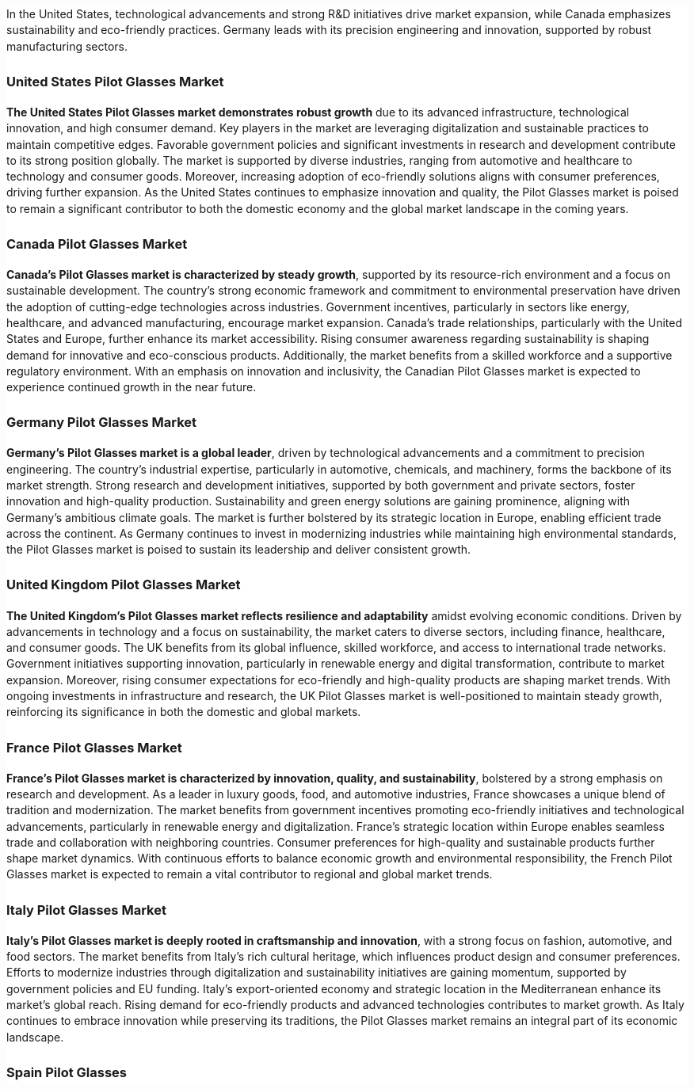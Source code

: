 In the United States, technological advancements and strong R&amp;D initiatives drive market expansion, while Canada emphasizes sustainability and eco-friendly practices. Germany leads with its precision engineering and innovation, supported by robust manufacturing sectors.</span></em></p></blockquote><h3><strong>United States Pilot Glasses Market</strong></h3><p><strong>The United States Pilot Glasses market demonstrates robust growth</strong> due to its advanced infrastructure, technological innovation, and high consumer demand. Key players in the market are leveraging digitalization and sustainable practices to maintain competitive edges. Favorable government policies and significant investments in research and development contribute to its strong position globally. The market is supported by diverse industries, ranging from automotive and healthcare to technology and consumer goods. Moreover, increasing adoption of eco-friendly solutions aligns with consumer preferences, driving further expansion. As the United States continues to emphasize innovation and quality, the Pilot Glasses market is poised to remain a significant contributor to both the domestic economy and the global market landscape in the coming years.</p><h3><strong>Canada Pilot Glasses Market</strong></h3><p><strong>Canada&rsquo;s Pilot Glasses market is characterized by steady growth</strong>, supported by its resource-rich environment and a focus on sustainable development. The country&rsquo;s strong economic framework and commitment to environmental preservation have driven the adoption of cutting-edge technologies across industries. Government incentives, particularly in sectors like energy, healthcare, and advanced manufacturing, encourage market expansion. Canada&rsquo;s trade relationships, particularly with the United States and Europe, further enhance its market accessibility. Rising consumer awareness regarding sustainability is shaping demand for innovative and eco-conscious products. Additionally, the market benefits from a skilled workforce and a supportive regulatory environment. With an emphasis on innovation and inclusivity, the Canadian Pilot Glasses market is expected to experience continued growth in the near future.</p><h3><strong>Germany Pilot Glasses Market</strong></h3><p><strong>Germany&rsquo;s Pilot Glasses market is a global leader</strong>, driven by technological advancements and a commitment to precision engineering. The country&rsquo;s industrial expertise, particularly in automotive, chemicals, and machinery, forms the backbone of its market strength. Strong research and development initiatives, supported by both government and private sectors, foster innovation and high-quality production. Sustainability and green energy solutions are gaining prominence, aligning with Germany&rsquo;s ambitious climate goals. The market is further bolstered by its strategic location in Europe, enabling efficient trade across the continent. As Germany continues to invest in modernizing industries while maintaining high environmental standards, the Pilot Glasses market is poised to sustain its leadership and deliver consistent growth.</p><h3><strong>United Kingdom Pilot Glasses Market</strong></h3><p><strong>The United Kingdom&rsquo;s Pilot Glasses market reflects resilience and adaptability</strong> amidst evolving economic conditions. Driven by advancements in technology and a focus on sustainability, the market caters to diverse sectors, including finance, healthcare, and consumer goods. The UK benefits from its global influence, skilled workforce, and access to international trade networks. Government initiatives supporting innovation, particularly in renewable energy and digital transformation, contribute to market expansion. Moreover, rising consumer expectations for eco-friendly and high-quality products are shaping market trends. With ongoing investments in infrastructure and research, the UK Pilot Glasses market is well-positioned to maintain steady growth, reinforcing its significance in both the domestic and global markets.</p><h3><strong>France Pilot Glasses Market</strong></h3><p><strong>France&rsquo;s Pilot Glasses market is characterized by innovation, quality, and sustainability</strong>, bolstered by a strong emphasis on research and development. As a leader in luxury goods, food, and automotive industries, France showcases a unique blend of tradition and modernization. The market benefits from government incentives promoting eco-friendly initiatives and technological advancements, particularly in renewable energy and digitalization. France&rsquo;s strategic location within Europe enables seamless trade and collaboration with neighboring countries. Consumer preferences for high-quality and sustainable products further shape market dynamics. With continuous efforts to balance economic growth and environmental responsibility, the French Pilot Glasses market is expected to remain a vital contributor to regional and global market trends.</p><h3><strong>Italy Pilot Glasses Market</strong></h3><p><strong>Italy&rsquo;s Pilot Glasses market is deeply rooted in craftsmanship and innovation</strong>, with a strong focus on fashion, automotive, and food sectors. The market benefits from Italy&rsquo;s rich cultural heritage, which influences product design and consumer preferences. Efforts to modernize industries through digitalization and sustainability initiatives are gaining momentum, supported by government policies and EU funding. Italy&rsquo;s export-oriented economy and strategic location in the Mediterranean enhance its market&rsquo;s global reach. Rising demand for eco-friendly products and advanced technologies contributes to market growth. As Italy continues to embrace innovation while preserving its traditions, the Pilot Glasses market remains an integral part of its economic landscape.</p><h3><strong>Spain Pilot Glasses